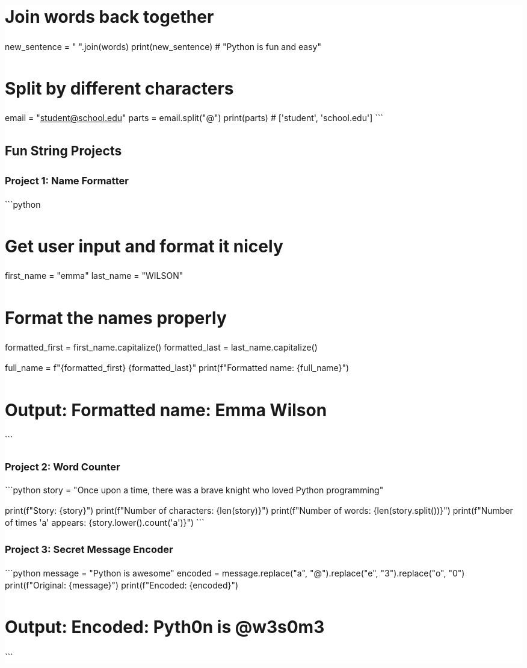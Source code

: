 # Join words back together
new_sentence = " ".join(words)
print(new_sentence)  # "Python is fun and easy"

# Split by different characters
email = "student@school.edu"
parts = email.split("@")
print(parts)  # ['student', 'school.edu']
\`\`\`

## Fun String Projects

### Project 1: Name Formatter

\`\`\`python
# Get user input and format it nicely
first_name = "emma"
last_name = "WILSON"

# Format the names properly
formatted_first = first_name.capitalize()
formatted_last = last_name.capitalize()

full_name = f"{formatted_first} {formatted_last}"
print(f"Formatted name: {full_name}")
# Output: Formatted name: Emma Wilson
\`\`\`

### Project 2: Word Counter

\`\`\`python
story = "Once upon a time, there was a brave knight who loved Python programming"

print(f"Story: {story}")
print(f"Number of characters: {len(story)}")
print(f"Number of words: {len(story.split())}")
print(f"Number of times 'a' appears: {story.lower().count('a')}")
\`\`\`

### Project 3: Secret Message Encoder

\`\`\`python
message = "Python is awesome"
encoded = message.replace("a", "@").replace("e", "3").replace("o", "0")
print(f"Original: {message}")
print(f"Encoded: {encoded}")
# Output: Encoded: Pyth0n is @w3s0m3
\`\`\`
